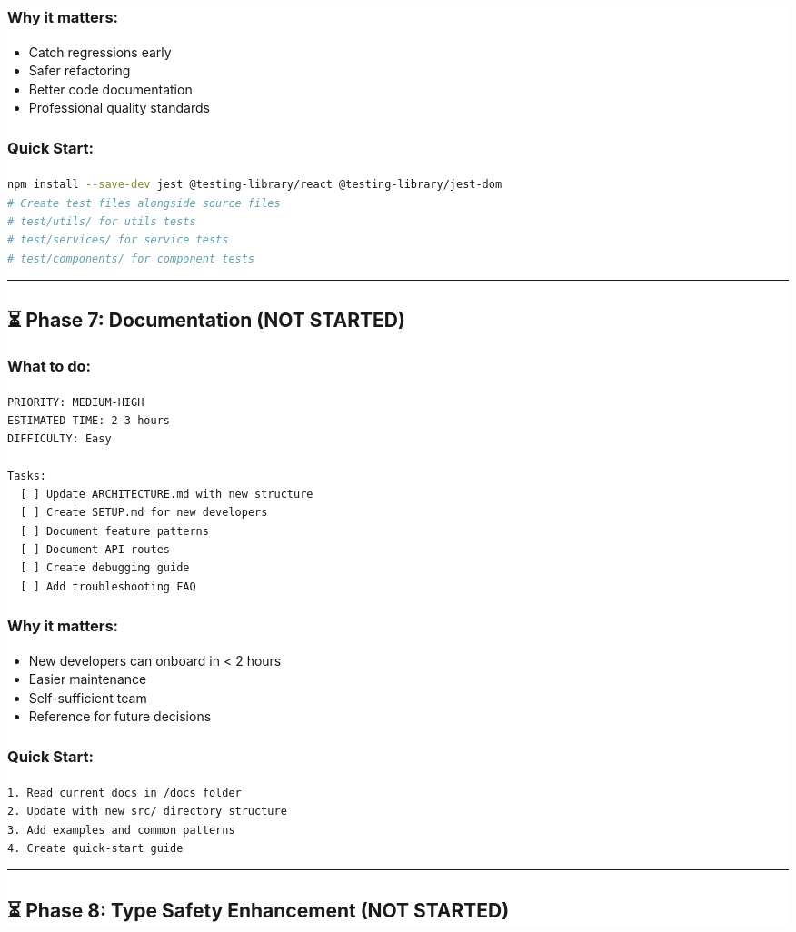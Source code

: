 ### Why it matters:
- Catch regressions early
- Safer refactoring
- Better code documentation
- Professional quality standards

### Quick Start:
```bash
npm install --save-dev jest @testing-library/react @testing-library/jest-dom
# Create test files alongside source files
# test/utils/ for utils tests
# test/services/ for service tests
# test/components/ for component tests
```

---

## ⏳ Phase 7: Documentation (NOT STARTED)

### What to do:
```
PRIORITY: MEDIUM-HIGH
ESTIMATED TIME: 2-3 hours
DIFFICULTY: Easy

Tasks:
  [ ] Update ARCHITECTURE.md with new structure
  [ ] Create SETUP.md for new developers
  [ ] Document feature patterns
  [ ] Document API routes
  [ ] Create debugging guide
  [ ] Add troubleshooting FAQ
```

### Why it matters:
- New developers can onboard in < 2 hours
- Easier maintenance
- Self-sufficient team
- Reference for future decisions

### Quick Start:
```
1. Read current docs in /docs folder
2. Update with new src/ directory structure
3. Add examples and common patterns
4. Create quick-start guide
```

---

## ⏳ Phase 8: Type Safety Enhancement (NOT STARTED)
